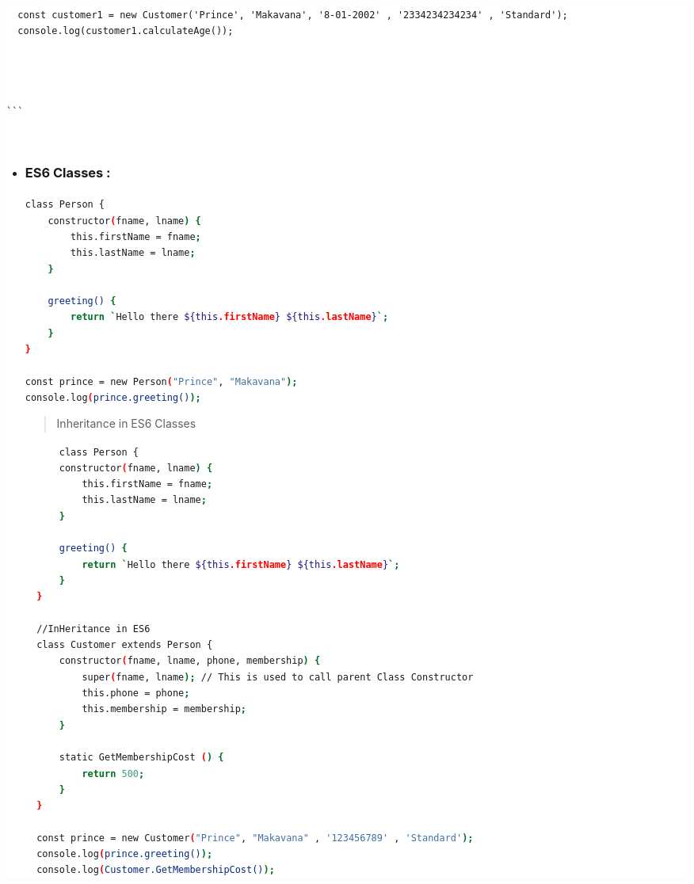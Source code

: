       const customer1 = new Customer('Prince', 'Makavana', '8-01-2002' , '2334234234234' , 'Standard');
      console.log(customer1.calculateAge());




    ``` 


<br />

-   ### **ES6 Classes :**
    


    ```sh
    class Person {
        constructor(fname, lname) {
            this.firstName = fname;
            this.lastName = lname;
        }

        greeting() {
            return `Hello there ${this.firstName} ${this.lastName}`;
        }
    }

    const prince = new Person("Prince", "Makavana");
    console.log(prince.greeting());
    ```

    > Inheritance in ES6 Classes

    ```sh
          class Person {
          constructor(fname, lname) {
              this.firstName = fname;
              this.lastName = lname;
          }

          greeting() {
              return `Hello there ${this.firstName} ${this.lastName}`;
          }
      }

      //InHeritance in ES6
      class Customer extends Person {
          constructor(fname, lname, phone, membership) {
              super(fname, lname); // This is used to call parent Class Constructor
              this.phone = phone;
              this.membership = membership;
          }

          static GetMembershipCost () {
              return 500;
          }
      }

      const prince = new Customer("Prince", "Makavana" , '123456789' , 'Standard');
      console.log(prince.greeting());
      console.log(Customer.GetMembershipCost());
    ```
